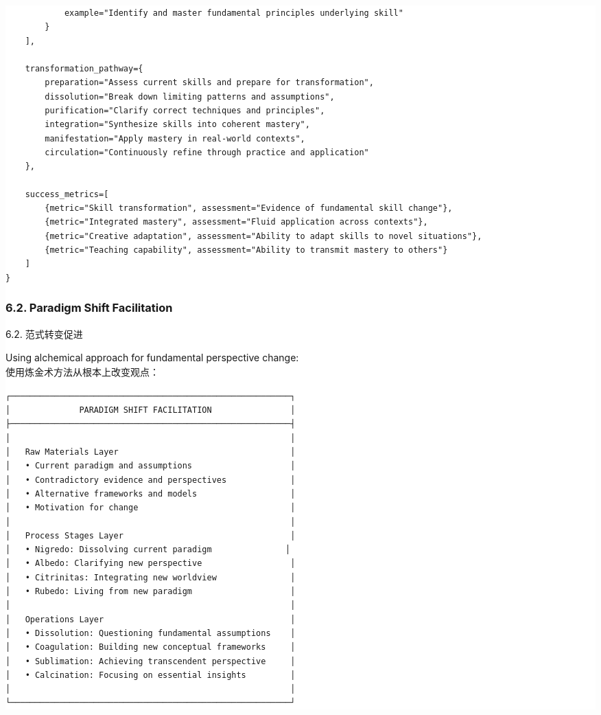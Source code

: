 ```
            example="Identify and master fundamental principles underlying skill"
        }
    ],
    
    transformation_pathway={
        preparation="Assess current skills and prepare for transformation",
        dissolution="Break down limiting patterns and assumptions",
        purification="Clarify correct techniques and principles",
        integration="Synthesize skills into coherent mastery",
        manifestation="Apply mastery in real-world contexts",
        circulation="Continuously refine through practice and application"
    },
    
    success_metrics=[
        {metric="Skill transformation", assessment="Evidence of fundamental skill change"},
        {metric="Integrated mastery", assessment="Fluid application across contexts"},
        {metric="Creative adaptation", assessment="Ability to adapt skills to novel situations"},
        {metric="Teaching capability", assessment="Ability to transmit mastery to others"}
    ]
}
```

### 6.2. Paradigm Shift Facilitation  
6.2. 范式转变促进

[](https://github.com/KashiwaByte/Context-Engineering-Chinese-Bilingual/blob/main/Chinese-Bilingual/NOCODE/10_mental_models/05_alchemy_model.md#62-paradigm-shift-facilitation)

Using alchemical approach for fundamental perspective change:  
使用炼金术方法从根本上改变观点：

```
┌─────────────────────────────────────────────────────────┐
│              PARADIGM SHIFT FACILITATION                │
├─────────────────────────────────────────────────────────┤
│                                                         │
│   Raw Materials Layer                                   │
│   • Current paradigm and assumptions                    │
│   • Contradictory evidence and perspectives             │
│   • Alternative frameworks and models                   │
│   • Motivation for change                               │
│                                                         │
│   Process Stages Layer                                  │
│   • Nigredo: Dissolving current paradigm               │
│   • Albedo: Clarifying new perspective                  │
│   • Citrinitas: Integrating new worldview               │
│   • Rubedo: Living from new paradigm                    │
│                                                         │
│   Operations Layer                                      │
│   • Dissolution: Questioning fundamental assumptions    │
│   • Coagulation: Building new conceptual frameworks     │
│   • Sublimation: Achieving transcendent perspective     │
│   • Calcination: Focusing on essential insights         │
│                                                         │
└─────────────────────────────────────────────────────────┘
```
